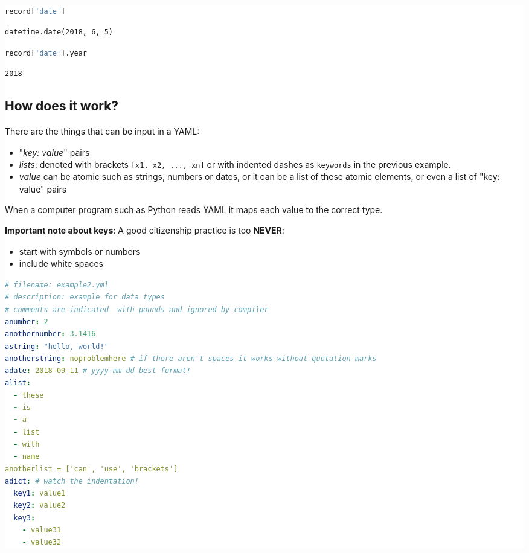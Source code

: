 

```python
record['date']
```



```nohighlight
datetime.date(2018, 6, 5)
```



```python
record['date'].year
```



```nohighlight
2018
```


## How does it work?

There are the things that can be input in a YAML:
- "*key: value*" pairs
- *lists*: denoted with brackets `[x1, x2, ..., xn]` or with indented dashes as `keywords` in the previous example.
- *value* can be atomic such as strings, numbers or dates, or it can be a list of these atomic elements, or even a list of "key: value" pairs

When a computer program such as Python reads YAML it maps each value to the correct type.

**Important note about keys**: A good citizenship practice is too **NEVER**:
- start with symbols or numbers
- include white spaces

```yaml
# filename: example2.yml
# description: example for data types
# comments are indicated  with pounds and ignored by compiler
anumber: 2
anothernumber: 3.1416
astring: "hello, world!"
anotherstring: noproblemhere # if there aren't spaces it works without quotation marks
adate: 2018-09-11 # yyyy-mm-dd best format!
alist:
  - these
  - is
  - a
  - list
  - with 
  - name
anotherlist = ['can', 'use', 'brackets']
adict: # watch the indentation!
  key1: value1
  key2: value2
  key3:
    - value31
    - value32
```
